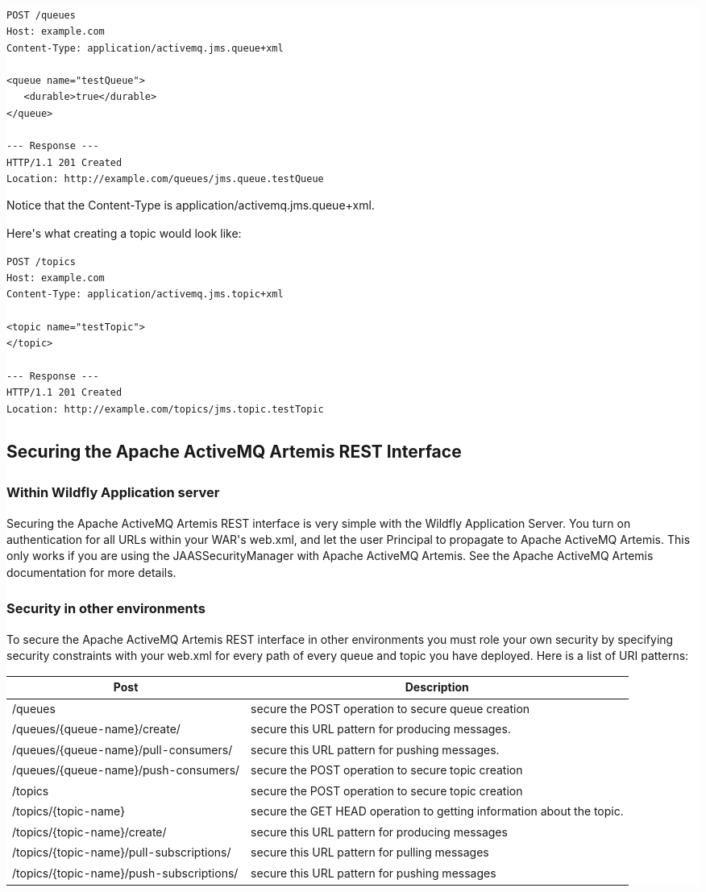     POST /queues
    Host: example.com
    Content-Type: application/activemq.jms.queue+xml

    <queue name="testQueue">
       <durable>true</durable>
    </queue>

    --- Response ---
    HTTP/1.1 201 Created
    Location: http://example.com/queues/jms.queue.testQueue

Notice that the Content-Type is application/activemq.jms.queue+xml.

Here's what creating a topic would look like:

    POST /topics
    Host: example.com
    Content-Type: application/activemq.jms.topic+xml

    <topic name="testTopic">
    </topic>

    --- Response ---
    HTTP/1.1 201 Created
    Location: http://example.com/topics/jms.topic.testTopic

## Securing the Apache ActiveMQ Artemis REST Interface

### Within Wildfly Application server

Securing the Apache ActiveMQ Artemis REST interface is very simple with the Wildfly
Application Server. You turn on authentication for all URLs within your
WAR's web.xml, and let the user Principal to propagate to Apache ActiveMQ Artemis. This
only works if you are using the JAASSecurityManager with Apache ActiveMQ Artemis. See
the Apache ActiveMQ Artemis documentation for more details.

### Security in other environments

To secure the Apache ActiveMQ Artemis REST interface in other environments you must
role your own security by specifying security constraints with your
web.xml for every path of every queue and topic you have deployed. Here
is a list of URI patterns:

Post | Description
 --- | ---
 /queues | secure the POST operation to secure queue creation
 /queues/{queue-name}/create/ | secure this URL pattern for producing messages.
 /queues/{queue-name}/pull-consumers/ | secure this URL pattern for pushing messages.
 /queues/{queue-name}/push-consumers/ | secure the POST operation to secure topic creation
 /topics | secure the POST operation to secure topic creation
 /topics/{topic-name} | secure the GET HEAD operation to getting information about the topic.
 /topics/{topic-name}/create/ | secure this URL pattern for producing messages
 /topics/{topic-name}/pull-subscriptions/ | secure this URL pattern for pulling messages
 /topics/{topic-name}/push-subscriptions/ | secure this URL pattern for pushing messages
